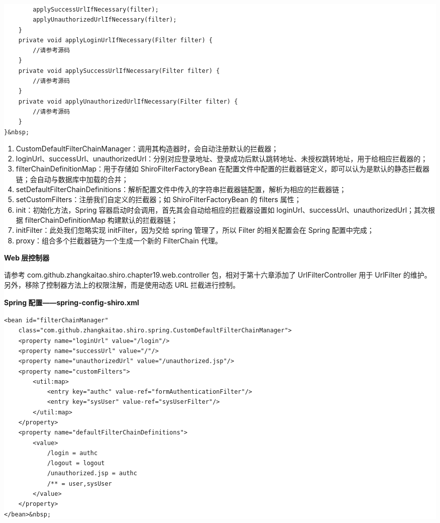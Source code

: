 ```
        applySuccessUrlIfNecessary(filter);
        applyUnauthorizedUrlIfNecessary(filter);
    }
    private void applyLoginUrlIfNecessary(Filter filter) {
        //请参考源码
    }
    private void applySuccessUrlIfNecessary(Filter filter) {
        //请参考源码
    }
    private void applyUnauthorizedUrlIfNecessary(Filter filter) {
        //请参考源码
    }
}&nbsp;
```

1. CustomDefaultFilterChainManager：调用其构造器时，会自动注册默认的拦截器；
2. loginUrl、successUrl、unauthorizedUrl：分别对应登录地址、登录成功后默认跳转地址、未授权跳转地址，用于给相应拦截器的；
3. filterChainDefinitionMap：用于存储如 ShiroFilterFactoryBean 在配置文件中配置的拦截器链定义，即可以认为是默认的静态拦截器链；会自动与数据库中加载的合并；
4. setDefaultFilterChainDefinitions：解析配置文件中传入的字符串拦截器链配置，解析为相应的拦截器链；
5. setCustomFilters：注册我们自定义的拦截器；如 ShiroFilterFactoryBean 的 filters 属性；
6. init：初始化方法，Spring 容器启动时会调用，首先其会自动给相应的拦截器设置如 loginUrl、successUrl、unauthorizedUrl；其次根据 filterChainDefinitionMap 构建默认的拦截器链；
7. initFilter：此处我们忽略实现 initFilter，因为交给 spring 管理了，所以 Filter 的相关配置会在 Spring 配置中完成；
8. proxy：组合多个拦截器链为一个生成一个新的 FilterChain 代理。

**Web 层控制器**

请参考 com.github.zhangkaitao.shiro.chapter19.web.controller 包，相对于第十六章添加了 UrlFilterController 用于 UrlFilter 的维护。另外，移除了控制器方法上的权限注解，而是使用动态 URL 拦截进行控制。  

**Spring 配置——spring-config-shiro.xml**

```
<bean id="filterChainManager" 
    class="com.github.zhangkaitao.shiro.spring.CustomDefaultFilterChainManager">
    <property name="loginUrl" value="/login"/>
    <property name="successUrl" value="/"/>
    <property name="unauthorizedUrl" value="/unauthorized.jsp"/>
    <property name="customFilters">
        <util:map>
            <entry key="authc" value-ref="formAuthenticationFilter"/>
            <entry key="sysUser" value-ref="sysUserFilter"/>
        </util:map>
    </property>
    <property name="defaultFilterChainDefinitions">
        <value>
            /login = authc
            /logout = logout
            /unauthorized.jsp = authc
            /** = user,sysUser
        </value>
    </property>
</bean>&nbsp;
```
